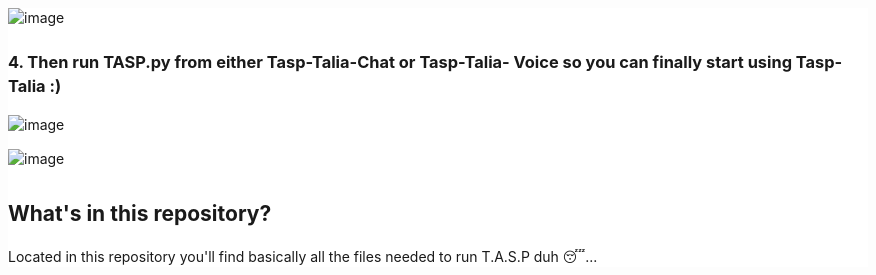 ![image](https://user-images.githubusercontent.com/48865863/198729449-159964ba-3f94-4e09-a8ae-4656e0e5015c.png)

### 4. Then run TASP.py from either Tasp-Talia-Chat or Tasp-Talia- Voice so you can finally start using Tasp-Talia :)
![image](https://github.com/T-Kalv/Tasp-Talia-/assets/48865863/f082ec91-d571-4827-899d-5dc49aa95c9c)

![image](https://user-images.githubusercontent.com/48865863/198729551-e63d034b-37a7-4aa0-9a73-cb9b20fa468c.png)

## What's in this repository?
Located in this repository you'll find basically all the files needed to run T.A.S.P duh 😴...
